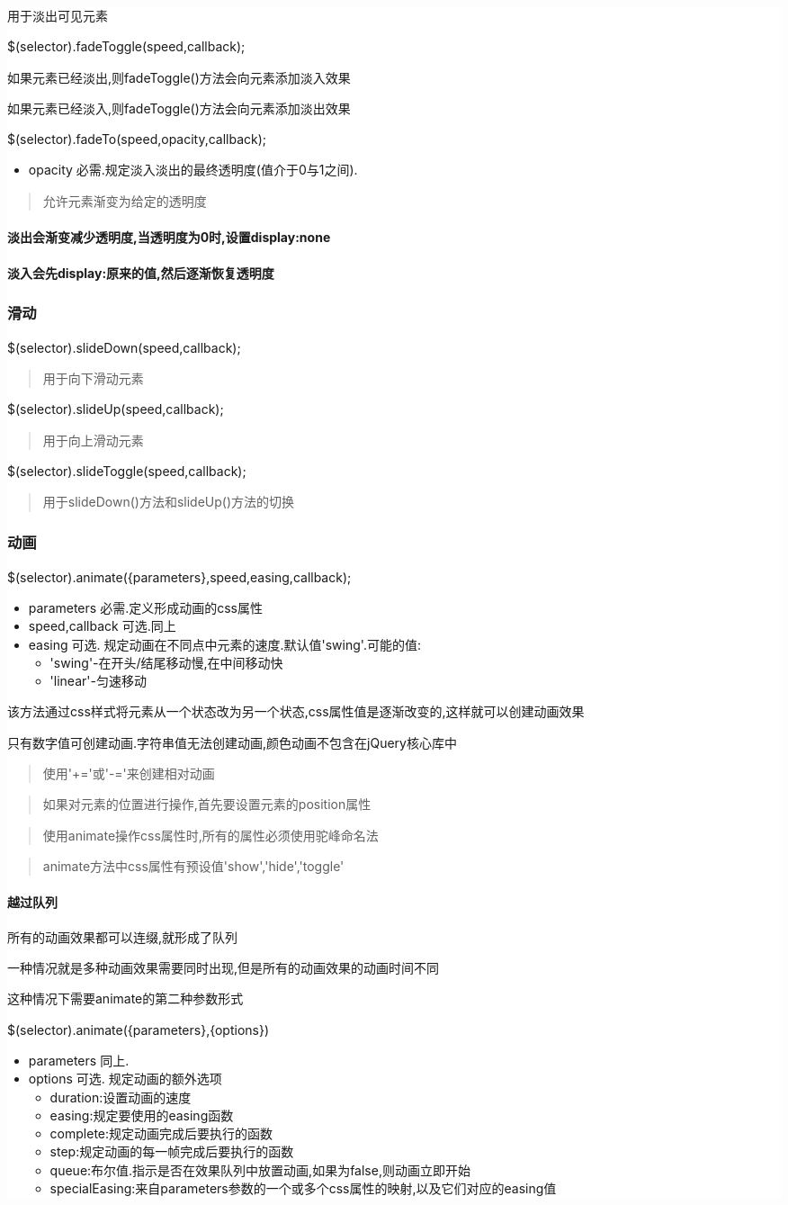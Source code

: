 用于淡出可见元素

$(selector).fadeToggle(speed,callback);

如果元素已经淡出,则fadeToggle()方法会向元素添加淡入效果

如果元素已经淡入,则fadeToggle()方法会向元素添加淡出效果

$(selector).fadeTo(speed,opacity,callback);

* opacity 必需.规定淡入淡出的最终透明度(值介于0与1之间).
>允许元素渐变为给定的透明度
#### 淡出会渐变减少透明度,当透明度为0时,设置display:none
#### 淡入会先display:原来的值,然后逐渐恢复透明度

### 滑动
$(selector).slideDown(speed,callback);
>用于向下滑动元素

$(selector).slideUp(speed,callback);
>用于向上滑动元素

$(selector).slideToggle(speed,callback);
>用于slideDown()方法和slideUp()方法的切换

### 动画
$(selector).animate({parameters},speed,easing,callback);
* parameters 必需.定义形成动画的css属性
* speed,callback 可选.同上
* easing 可选. 规定动画在不同点中元素的速度.默认值'swing'.可能的值:
    * 'swing'-在开头/结尾移动慢,在中间移动快
    * 'linear'-匀速移动

该方法通过css样式将元素从一个状态改为另一个状态,css属性值是逐渐改变的,这样就可以创建动画效果

只有数字值可创建动画.字符串值无法创建动画,颜色动画不包含在jQuery核心库中
>使用'+='或'-='来创建相对动画

>如果对元素的位置进行操作,首先要设置元素的position属性

>使用animate操作css属性时,所有的属性必须使用驼峰命名法

>animate方法中css属性有预设值'show','hide','toggle'

#### 越过队列
所有的动画效果都可以连缀,就形成了队列

一种情况就是多种动画效果需要同时出现,但是所有的动画效果的动画时间不同

这种情况下需要animate的第二种参数形式

$(selector).animate({parameters},{options})

* parameters 同上.
* options 可选. 规定动画的额外选项
    * duration:设置动画的速度
    * easing:规定要使用的easing函数
    * complete:规定动画完成后要执行的函数
    * step:规定动画的每一帧完成后要执行的函数
    * queue:布尔值.指示是否在效果队列中放置动画,如果为false,则动画立即开始
    * specialEasing:来自parameters参数的一个或多个css属性的映射,以及它们对应的easing值

